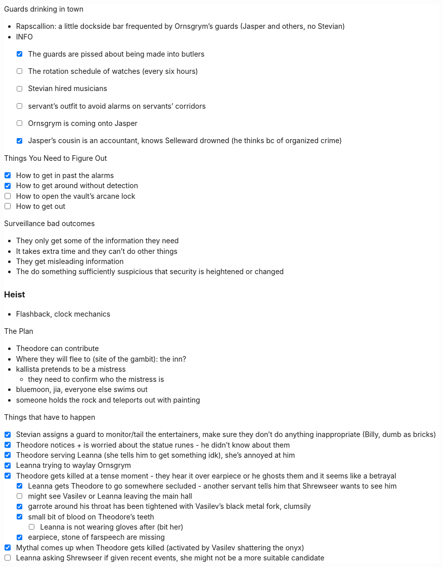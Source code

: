 Guards drinking in town

- Rapscallion: a little dockside bar frequented by Ornsgrym’s guards (Jasper and others, no Stevian)
- INFO
    - [x] The guards are pissed about being made into butlers
    - [ ] The rotation schedule of watches (every six hours)
    - [ ] Stevian hired musicians
    - [ ] servant’s outfit to avoid alarms on servants’ corridors
    - [ ] Ornsgrym is coming onto Jasper
    - [x] Jasper’s cousin is an accountant, knows Selleward drowned (he thinks bc of organized crime)

  

Things You Need to Figure Out

- [x] How to get in past the alarms
- [x] How to get around without detection
- [ ] How to open the vault’s arcane lock
- [ ] How to get out

Surveillance bad outcomes

- They only get some of the information they need
- It takes extra time and they can’t do other things
- They get misleading information
- The do something sufficiently suspicious that security is heightened or changed

  

  

### Heist

- Flashback, clock mechanics

The Plan

- Theodore can contribute
- Where they will flee to (site of the gambit): the inn?
- kallista pretends to be a mistress
    - they need to confirm who the mistress is
- bluemoon, jia, everyone else swims out
- someone holds the rock and teleports out with painting

Things that have to happen

- [x] Stevian assigns a guard to monitor/tail the entertainers, make sure they don’t do anything inappropriate (Billy, dumb as bricks)
- [x] Theodore notices + is worried about the statue runes - he didn’t know about them
- [x] Theodore serving Leanna (she tells him to get something idk), she’s annoyed at him
- [x] Leanna trying to waylay Ornsgrym
- [x] Theodore gets killed at a tense moment - they hear it over earpiece or he ghosts them and it seems like a betrayal
    - [x] Leanna gets Theodore to go somewhere secluded - another servant tells him that Shrewseer wants to see him
    - [ ] might see Vasilev or Leanna leaving the main hall
    - [x] garrote around his throat has been tightened with Vasilev’s black metal fork, clumsily
    - [x] small bit of blood on Theodore’s teeth
        - [ ] Leanna is not wearing gloves after (bit her)
    - [x] earpiece, stone of farspeech are missing
- [x] Mythal comes up when Theodore gets killed (activated by Vasilev shattering the onyx)
- [ ] Leanna asking Shrewseer if given recent events, she might not be a more suitable candidate

